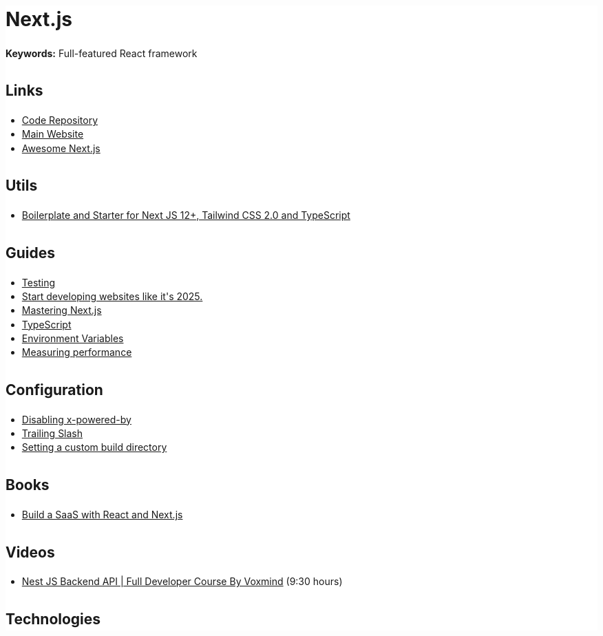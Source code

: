 # Next.js











**Keywords:** Full-featured React framework

## Links

- [Code Repository](https://github.com/vercel/next.js)
- [Main Website](https://nextjs.org)
- [Awesome Next.js](https://github.com/unicodeveloper/awesome-nextjs)

## Utils

- [Boilerplate and Starter for Next JS 12+, Tailwind CSS 2.0 and TypeScript](https://github.com/ixartz/Next-js-Boilerplate)

## Guides

- [Testing](https://nextjs.org/docs/testing)
- [Start developing websites like it's 2025.](https://react2025.com/#course-overview)
- [Mastering Next.js](https://masteringnextjs.com)
- [TypeScript](https://nextjs.org/docs/basic-features/typescript)
- [Environment Variables](https://nextjs.org/docs/basic-features/environment-variables)
- [Measuring performance](https://nextjs.org/docs/advanced-features/measuring-performance)

## Configuration

- [Disabling x-powered-by](https://nextjs.org/docs/api-reference/next.config.js/disabling-x-powered-by)
- [Trailing Slash](https://nextjs.org/docs/api-reference/next.config.js/trailing-slash)
- [Setting a custom build directory](https://nextjs.org/docs/api-reference/next.config.js/setting-a-custom-build-directory)

## Books

- [Build a SaaS with React and Next.js](https://www.cutintothejamstack.com)

## Videos

- [Nest JS Backend API | Full Developer Course By Voxmind](https://youtube.com/watch?v=KkKiSN_yzdI) (9:30 hours)

## Technologies
